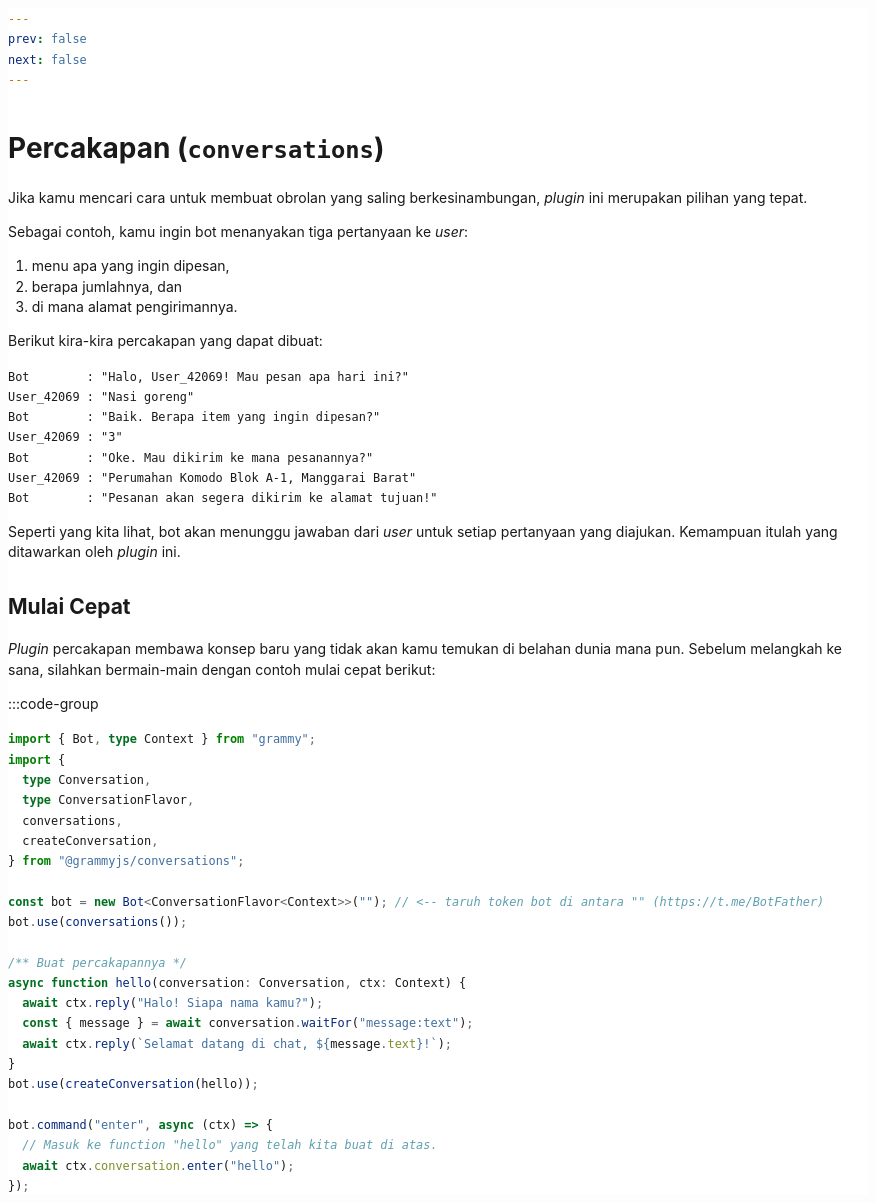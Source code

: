 ```yaml
---
prev: false
next: false
---
```


# Percakapan (`conversations`)

Jika kamu mencari cara untuk membuat obrolan yang saling berkesinambungan,
_plugin_ ini merupakan pilihan yang tepat.

Sebagai contoh, kamu ingin bot menanyakan tiga pertanyaan ke _user_:

1. menu apa yang ingin dipesan,
2. berapa jumlahnya, dan
3. di mana alamat pengirimannya.

Berikut kira-kira percakapan yang dapat dibuat:

```ascii:no-line-numbers
Bot        : "Halo, User_42069! Mau pesan apa hari ini?"
User_42069 : "Nasi goreng"
Bot        : "Baik. Berapa item yang ingin dipesan?"
User_42069 : "3"
Bot        : "Oke. Mau dikirim ke mana pesanannya?"
User_42069 : "Perumahan Komodo Blok A-1, Manggarai Barat"
Bot        : "Pesanan akan segera dikirim ke alamat tujuan!"
```

Seperti yang kita lihat, bot akan menunggu jawaban dari _user_ untuk setiap
pertanyaan yang diajukan. Kemampuan itulah yang ditawarkan oleh _plugin_ ini.

## Mulai Cepat

_Plugin_ percakapan membawa konsep baru yang tidak akan kamu temukan di belahan
dunia mana pun. Sebelum melangkah ke sana, silahkan bermain-main dengan contoh
mulai cepat berikut:

:::code-group

```ts [TypeScript]
import { Bot, type Context } from "grammy";
import {
  type Conversation,
  type ConversationFlavor,
  conversations,
  createConversation,
} from "@grammyjs/conversations";

const bot = new Bot<ConversationFlavor<Context>>(""); // <-- taruh token bot di antara "" (https://t.me/BotFather)
bot.use(conversations());

/** Buat percakapannya */
async function hello(conversation: Conversation, ctx: Context) {
  await ctx.reply("Halo! Siapa nama kamu?");
  const { message } = await conversation.waitFor("message:text");
  await ctx.reply(`Selamat datang di chat, ${message.text}!`);
}
bot.use(createConversation(hello));

bot.command("enter", async (ctx) => {
  // Masuk ke function "hello" yang telah kita buat di atas.
  await ctx.conversation.enter("hello");
});
```